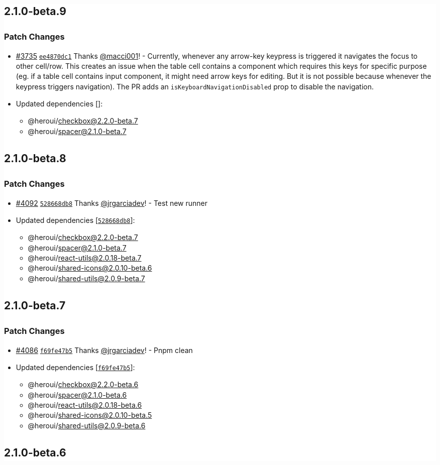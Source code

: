 ## 2.1.0-beta.9

### Patch Changes

- [#3735](https://github.com/heroui-inc/heroui/pull/3735) [`ee4870dc1`](https://github.com/heroui-inc/heroui/commit/ee4870dc14b2a449fd22be4489b88e44f030329a) Thanks [@macci001](https://github.com/macci001)! - Currently, whenever any arrow-key keypress is triggered it navigates the focus to other cell/row. This creates an issue when the table cell contains a component which requires this keys for specific purpose (eg. if a table cell contains input component, it might need arrow keys for editing. But it is not possible because whenever the keypress triggers navigation). The PR adds an `isKeyboardNavigationDisabled` prop to disable the navigation.

- Updated dependencies []:
  - @heroui/checkbox@2.2.0-beta.7
  - @heroui/spacer@2.1.0-beta.7

## 2.1.0-beta.8

### Patch Changes

- [#4092](https://github.com/heroui-inc/heroui/pull/4092) [`528668db8`](https://github.com/heroui-inc/heroui/commit/528668db85b98b46473cb1e214780b7468cdadba) Thanks [@jrgarciadev](https://github.com/jrgarciadev)! - Test new runner

- Updated dependencies [[`528668db8`](https://github.com/heroui-inc/heroui/commit/528668db85b98b46473cb1e214780b7468cdadba)]:
  - @heroui/checkbox@2.2.0-beta.7
  - @heroui/spacer@2.1.0-beta.7
  - @heroui/react-utils@2.0.18-beta.7
  - @heroui/shared-icons@2.0.10-beta.6
  - @heroui/shared-utils@2.0.9-beta.7

## 2.1.0-beta.7

### Patch Changes

- [#4086](https://github.com/heroui-inc/heroui/pull/4086) [`f69fe47b5`](https://github.com/heroui-inc/heroui/commit/f69fe47b5b8f6f3a77a7a8c20d8715263fa32acb) Thanks [@jrgarciadev](https://github.com/jrgarciadev)! - Pnpm clean

- Updated dependencies [[`f69fe47b5`](https://github.com/heroui-inc/heroui/commit/f69fe47b5b8f6f3a77a7a8c20d8715263fa32acb)]:
  - @heroui/checkbox@2.2.0-beta.6
  - @heroui/spacer@2.1.0-beta.6
  - @heroui/react-utils@2.0.18-beta.6
  - @heroui/shared-icons@2.0.10-beta.5
  - @heroui/shared-utils@2.0.9-beta.6

## 2.1.0-beta.6
